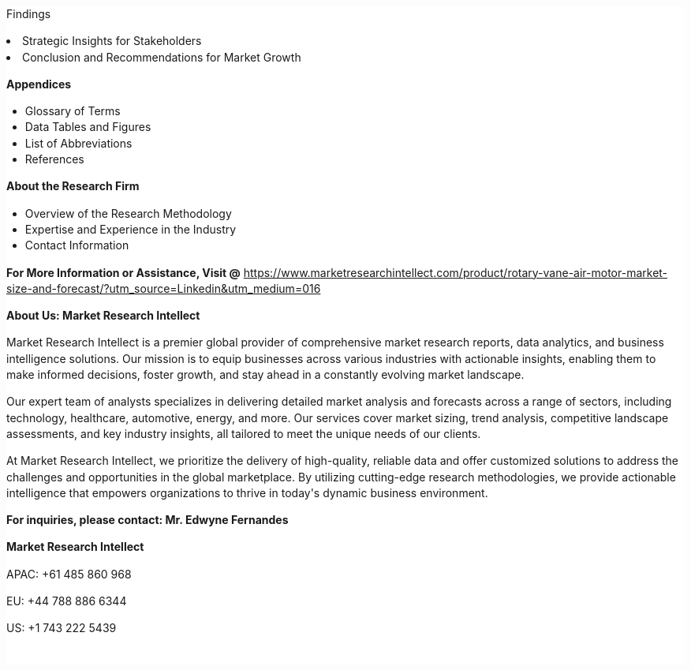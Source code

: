 Findings</li><li>Strategic Insights for Stakeholders</li><li>Conclusion and Recommendations for Market Growth</li></ul><p><strong>Appendices</strong></p><ul><li>Glossary of Terms</li><li>Data Tables and Figures</li><li>List of Abbreviations</li><li>References</li></ul><p><strong>About the Research Firm</strong></p><ul><li>Overview of the Research Methodology</li><li>Expertise and Experience in the Industry</li><li>Contact Information</li></ul></div><div class="article-main__content" data-test-id="publishing-text-block"><p><span class="font-[700]"><strong>For More Information or Assistance, Visit @</strong>&nbsp;<a href="https://www.marketresearchintellect.com/product/rotary-vane-air-motor-market-size-and-forecast/?utm_source=Linkedin&utm_medium=016">https://www.marketresearchintellect.com/product/rotary-vane-air-motor-market-size-and-forecast/?utm_source=Linkedin&utm_medium=016</a></span></p><p><strong>About Us: Market Research Intellect</strong></p><p>Market Research Intellect is a premier global provider of comprehensive market research reports, data analytics, and business intelligence solutions. Our mission is to equip businesses across various industries with actionable insights, enabling them to make informed decisions, foster growth, and stay ahead in a constantly evolving market landscape.</p><p>Our expert team of analysts specializes in delivering detailed market analysis and forecasts across a range of sectors, including technology, healthcare, automotive, energy, and more. Our services cover market sizing, trend analysis, competitive landscape assessments, and key industry insights, all tailored to meet the unique needs of our clients.</p><p>At Market Research Intellect, we prioritize the delivery of high-quality, reliable data and offer customized solutions to address the challenges and opportunities in the global marketplace. By utilizing cutting-edge research methodologies, we provide actionable intelligence that empowers organizations to thrive in today's dynamic business environment.</p><p><strong>For inquiries, please contact: Mr. Edwyne Fernandes</strong></p><p><strong>Market Research Intellect</strong></p><p>APAC: +61 485 860 968</p><p>EU: +44 788 886 6344</p><p>US: +1 743 222 5439</p></div><div class="article-main__content" data-test-id="publishing-text-block">&nbsp;</div>
